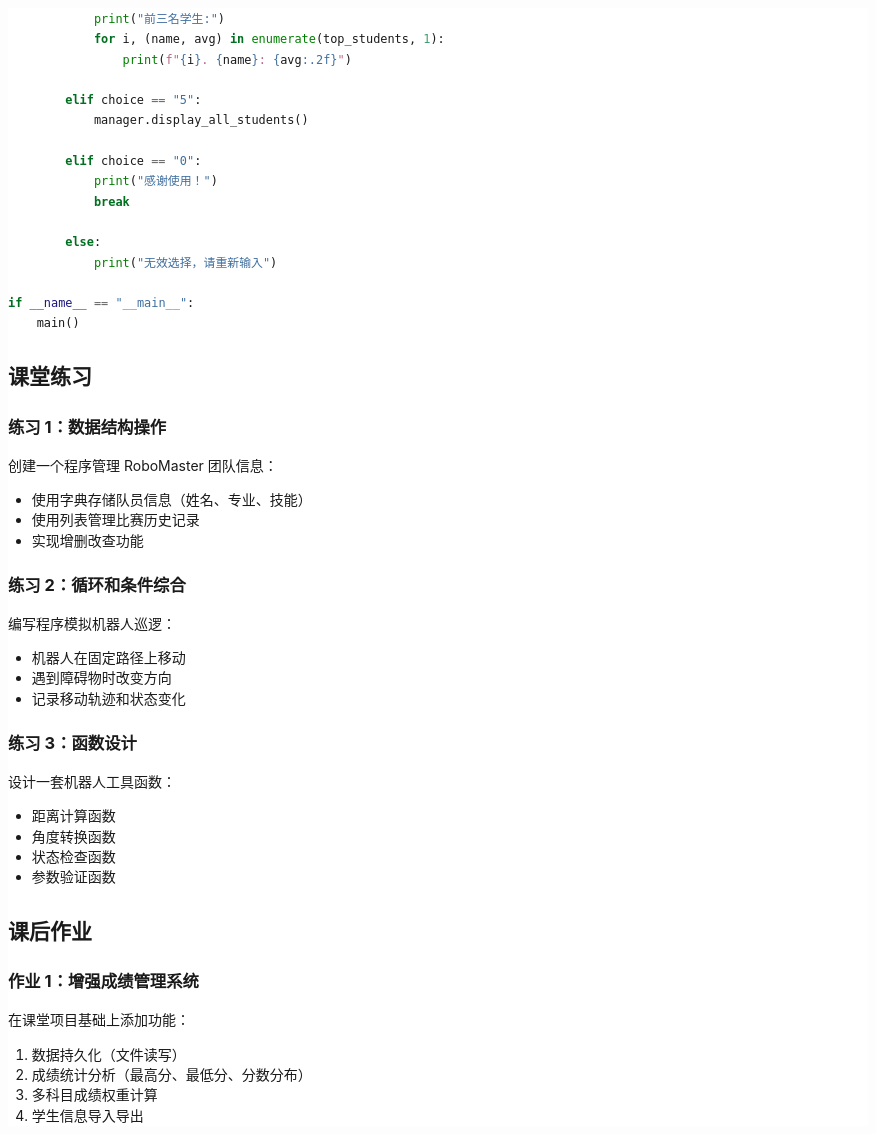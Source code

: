 ```python
            print("前三名学生:")
            for i, (name, avg) in enumerate(top_students, 1):
                print(f"{i}. {name}: {avg:.2f}")

        elif choice == "5":
            manager.display_all_students()

        elif choice == "0":
            print("感谢使用！")
            break

        else:
            print("无效选择，请重新输入")

if __name__ == "__main__":
    main()
```

## 课堂练习

### 练习 1：数据结构操作

创建一个程序管理 RoboMaster 团队信息：

- 使用字典存储队员信息（姓名、专业、技能）
- 使用列表管理比赛历史记录
- 实现增删改查功能

### 练习 2：循环和条件综合

编写程序模拟机器人巡逻：

- 机器人在固定路径上移动
- 遇到障碍物时改变方向
- 记录移动轨迹和状态变化

### 练习 3：函数设计

设计一套机器人工具函数：

- 距离计算函数
- 角度转换函数
- 状态检查函数
- 参数验证函数

## 课后作业

### 作业 1：增强成绩管理系统

在课堂项目基础上添加功能：

1. 数据持久化（文件读写）
2. 成绩统计分析（最高分、最低分、分数分布）
3. 多科目成绩权重计算
4. 学生信息导入导出
